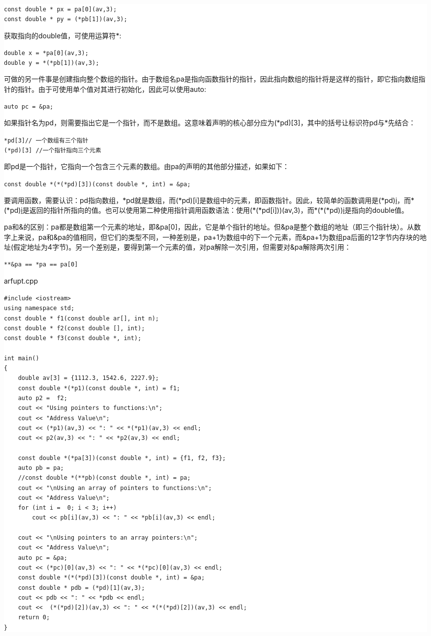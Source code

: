 	const double * px = pa[0](av,3);
	const double * py = (*pb[1])(av,3);

获取指向的double值，可使用运算符$\ast$:

	double x = *pa[0](av,3);
	double y = *(*pb[1])(av,3);

可做的另一件事是创建指向整个数组的指针。由于数组名pa是指向函数指针的指针，因此指向数组的指针将是这样的指针，即它指向数组指针的指针。由于可使用单个值对其进行初始化，因此可以使用auto:

	auto pc = &pa;

如果指针名为pd，则需要指出它是一个指针，而不是数组。这意味着声明的核心部分应为($\ast$pd)[3]，其中的括号让标识符pd与$*$先结合：

	*pd[3]// 一个数组有三个指针
	(*pd)[3] //一个指针指向三个元素

即pd是一个指针，它指向一个包含三个元素的数组。由pa的声明的其他部分描述，如果如下：

	const double *(*(*pd)[3])(const double *, int) = &pa;

要调用函数，需要认识：pd指向数组，$\ast$pd就是数组，而($*$pd)[i]是数组中的元素，即函数指针。因此，较简单的函数调用是($\ast$pd)[i](av,3)，而$\ast$($\ast$pd)[i](av,3)是返回的指针所指向的值。也可以使用第二种使用指针调用函数语法：使用($\ast$($\ast$pd[i]))(av,3)，而$\ast$($\ast$($\ast$pd))[i](av,3)是指向的double值。

pa和&的区别：pa都是数组第一个元素的地址，即&pa[0]，因此，它是单个指针的地址。但&pa是整个数组的地址（即三个指针块）。从数字上来说，pa和&pa的值相同，但它们的类型不同，一种差别是，pa+1为数组中的下一个元素，而&pa+1为数组pa后面的12字节内存块的地址(假定地址为4字节)。另一个差别是，要得到第一个元素的值，对pa解除一次引用，但需要对&pa解除两次引用：

	**&pa == *pa == pa[0]

arfupt.cpp

	#include <iostream>
	using namespace std;
	const double * f1(const double ar[], int n);
	const double * f2(const double [], int);
	const double * f3(const double *, int);
	
	int main()
	{
		double av[3] = {1112.3, 1542.6, 2227.9};
		const double *(*p1)(const double *, int) = f1;
		auto p2 =  f2;
		cout << "Using pointers to functions:\n";
		cout << "Address Value\n";
		cout << (*p1)(av,3) << ": " << *(*p1)(av,3) << endl;
		cout << p2(av,3) << ": " << *p2(av,3) << endl;
	
		const double *(*pa[3])(const double *, int) = {f1, f2, f3};
		auto pb = pa;
		//const double *(**pb)(const double *, int) = pa;
		cout << "\nUsing an array of pointers to functions:\n";
		cout << "Address Value\n";
		for (int i =  0; i < 3; i++)
			cout << pb[i](av,3) << ": " << *pb[i](av,3) << endl;
	
		cout << "\nUsing pointers to an array pointers:\n";
		cout << "Address Value\n";
		auto pc = &pa;
		cout << (*pc)[0](av,3) << ": " << *(*pc)[0](av,3) << endl;
		const double *(*(*pd)[3])(const double *, int) = &pa;
		const double * pdb = (*pd)[1](av,3);
		cout << pdb << ": " << *pdb << endl;
		cout <<  (*(*pd)[2])(av,3) << ": " << *(*(*pd)[2])(av,3) << endl;
		return 0;
	}
	